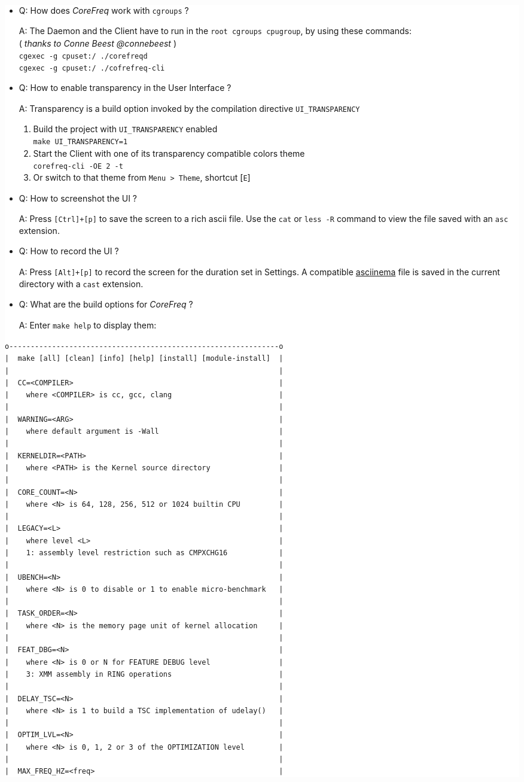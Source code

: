 * Q: How does _CoreFreq_ work with `cgroups` ?  

  A: The Daemon and the Client have to run in the `root cgroups cpugroup`, by using these commands:  
  ( _thanks to Conne Beest @connebeest_ )  
`cgexec -g cpuset:/ ./corefreqd`  
`cgexec -g cpuset:/ ./cofrefreq-cli`  

* Q: How to enable transparency in the User Interface ?  

  A: Transparency is a build option invoked by the compilation directive `UI_TRANSPARENCY`  
  1. Build the project with `UI_TRANSPARENCY` enabled  
`make UI_TRANSPARENCY=1`
  2. Start the Client with one of its transparency compatible colors theme  
`corefreq-cli -OE 2 -t`  
  3. Or switch to that theme from `Menu > Theme`, shortcut [`E`]  

* Q: How to screenshot the UI ?  

  A: Press `[Ctrl]+[p]` to save the screen to a rich ascii file.  Use the `cat` or `less -R` command to view the file saved with an `asc` extension.  

* Q: How to record the UI ?  

  A: Press `[Alt]+[p]` to record the screen for the duration set in Settings. A compatible [asciinema](https://github.com/asciinema/asciinema) file is saved in the current directory with a `cast` extension.  

* Q: What are the build options for _CoreFreq_ ?  

  A: Enter `make help` to display them:  

```
o---------------------------------------------------------------o
|  make [all] [clean] [info] [help] [install] [module-install]  |
|                                                               |
|  CC=<COMPILER>                                                |
|    where <COMPILER> is cc, gcc, clang                         |
|                                                               |
|  WARNING=<ARG>                                                |
|    where default argument is -Wall                            |
|                                                               |
|  KERNELDIR=<PATH>                                             |
|    where <PATH> is the Kernel source directory                |
|                                                               |
|  CORE_COUNT=<N>                                               |
|    where <N> is 64, 128, 256, 512 or 1024 builtin CPU         |
|                                                               |
|  LEGACY=<L>                                                   |
|    where level <L>                                            |
|    1: assembly level restriction such as CMPXCHG16            |
|                                                               |
|  UBENCH=<N>                                                   |
|    where <N> is 0 to disable or 1 to enable micro-benchmark   |
|                                                               |
|  TASK_ORDER=<N>                                               |
|    where <N> is the memory page unit of kernel allocation     |
|                                                               |
|  FEAT_DBG=<N>                                                 |
|    where <N> is 0 or N for FEATURE DEBUG level                |
|    3: XMM assembly in RING operations                         |
|                                                               |
|  DELAY_TSC=<N>                                                |
|    where <N> is 1 to build a TSC implementation of udelay()   |
|                                                               |
|  OPTIM_LVL=<N>                                                |
|    where <N> is 0, 1, 2 or 3 of the OPTIMIZATION level        |
|                                                               |
|  MAX_FREQ_HZ=<freq>                                           |
```